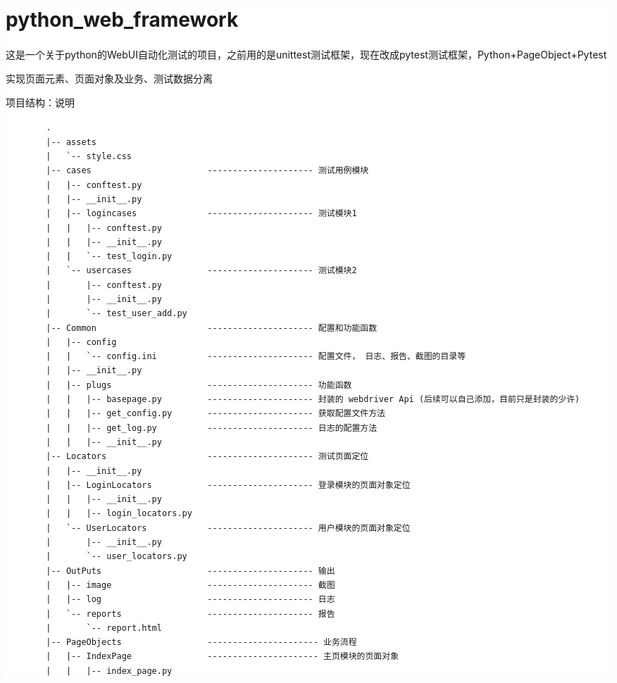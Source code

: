 # python_web_framework
这是一个关于python的WebUI自动化测试的项目，之前用的是unittest测试框架，现在改成pytest测试框架，Python+PageObject+Pytest

实现页面元素、页面对象及业务、测试数据分离

项目结构：说明

            .
            |-- assets
            |   `-- style.css
            |-- cases                       --------------------- 测试用例模块
            |   |-- conftest.py
            |   |-- __init__.py
            |   |-- logincases              --------------------- 测试模块1
            |   |   |-- conftest.py
            |   |   |-- __init__.py
            |   |   `-- test_login.py
            |   `-- usercases               --------------------- 测试模块2
            |       |-- conftest.py
            |       |-- __init__.py
            |       `-- test_user_add.py
            |-- Common                      --------------------- 配置和功能函数
            |   |-- config     
            |   |   `-- config.ini          --------------------- 配置文件， 日志、报告、截图的目录等
            |   |-- __init__.py
            |   |-- plugs                   --------------------- 功能函数
            |   |   |-- basepage.py         --------------------- 封装的 webdriver Api (后续可以自己添加，目前只是封装的少许) 
            |   |   |-- get_config.py       --------------------- 获取配置文件方法
            |   |   |-- get_log.py          --------------------- 日志的配置方法
            |   |   |-- __init__.py
            |-- Locators                    --------------------- 测试页面定位
            |   |-- __init__.py
            |   |-- LoginLocators           --------------------- 登录模块的页面对象定位
            |   |   |-- __init__.py
            |   |   |-- login_locators.py
            |   `-- UserLocators            --------------------- 用户模块的页面对象定位
            |       |-- __init__.py
            |       `-- user_locators.py
            |-- OutPuts                     --------------------- 输出
            |   |-- image                   --------------------- 截图
            |   |-- log                     --------------------- 日志
            |   `-- reports                 --------------------- 报告
            |       `-- report.html
            |-- PageObjects                 ---------------------- 业务流程
            |   |-- IndexPage               ---------------------- 主页模块的页面对象
            |   |   |-- index_page.py